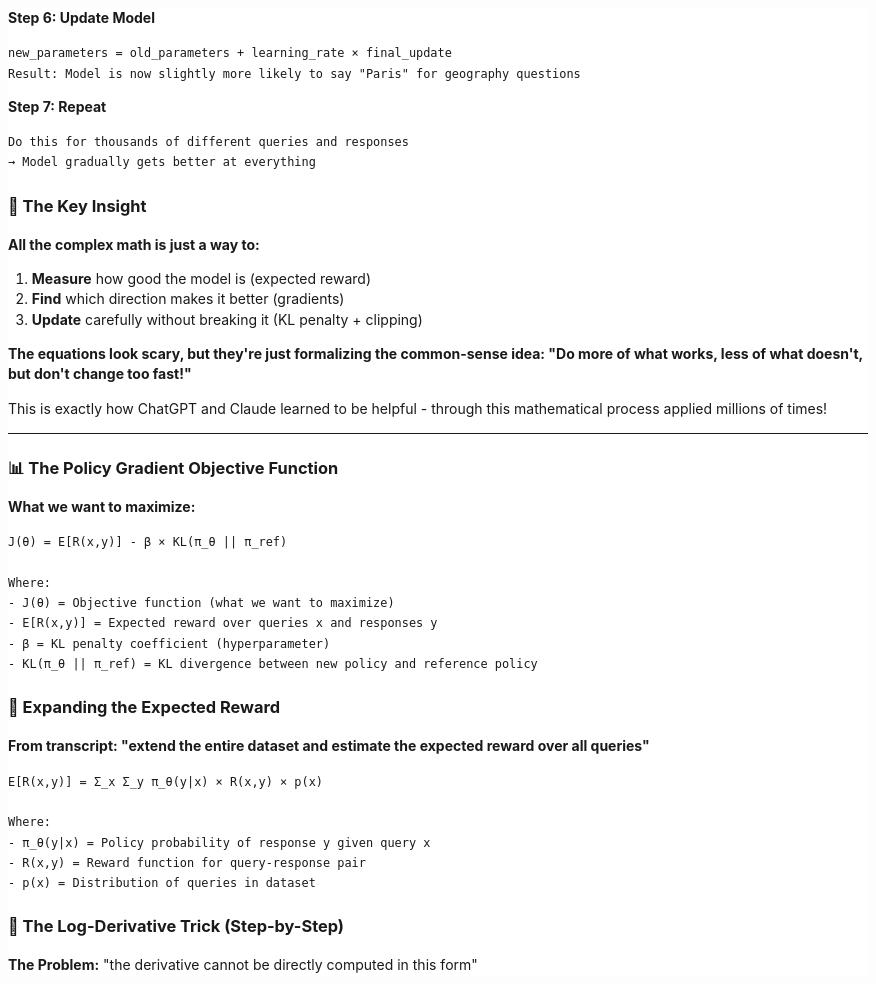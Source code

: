 **Step 6: Update Model**
```
new_parameters = old_parameters + learning_rate × final_update
Result: Model is now slightly more likely to say "Paris" for geography questions
```

**Step 7: Repeat**
```
Do this for thousands of different queries and responses
→ Model gradually gets better at everything
```

### 🎯 The Key Insight

**All the complex math is just a way to:**
1. **Measure** how good the model is (expected reward)
2. **Find** which direction makes it better (gradients)  
3. **Update** carefully without breaking it (KL penalty + clipping)

**The equations look scary, but they're just formalizing the common-sense idea: "Do more of what works, less of what doesn't, but don't change too fast!"**

This is exactly how ChatGPT and Claude learned to be helpful - through this mathematical process applied millions of times!

---

### 📊 The Policy Gradient Objective Function

**What we want to maximize:**
```
J(θ) = E[R(x,y)] - β × KL(π_θ || π_ref)

Where:
- J(θ) = Objective function (what we want to maximize)
- E[R(x,y)] = Expected reward over queries x and responses y  
- β = KL penalty coefficient (hyperparameter)
- KL(π_θ || π_ref) = KL divergence between new policy and reference policy
```

### 🎯 Expanding the Expected Reward

**From transcript: "extend the entire dataset and estimate the expected reward over all queries"**

```
E[R(x,y)] = Σ_x Σ_y π_θ(y|x) × R(x,y) × p(x)

Where:
- π_θ(y|x) = Policy probability of response y given query x
- R(x,y) = Reward function for query-response pair  
- p(x) = Distribution of queries in dataset
```

### 🎲 The Log-Derivative Trick (Step-by-Step)

**The Problem:** "the derivative cannot be directly computed in this form"

